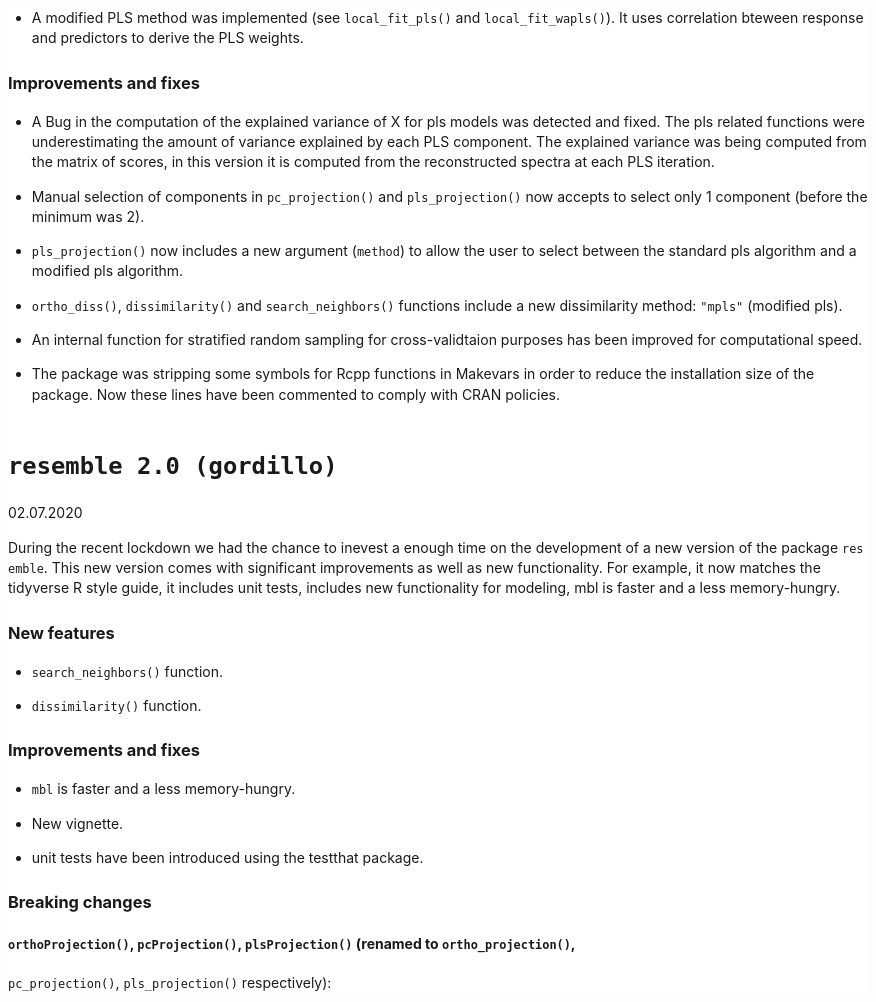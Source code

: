 * A modified PLS method was implemented (see `local_fit_pls()` and `local_fit_wapls()`).
It uses correlation bteween response and predictors to derive the PLS weights. 

### Improvements and fixes

* A Bug in the computation of the explained variance of X for pls models was 
detected and fixed. The pls related functions were underestimating the amount 
of variance explained by each PLS component. The explained variance was being 
computed from the matrix of scores, in this version it is computed from the 
reconstructed spectra at each PLS iteration.

* Manual selection of components in `pc_projection()` and `pls_projection()` now 
accepts to select only 1 component (before the minimum was 2).

* `pls_projection()` now includes a new argument (`method`) to allow the user to select 
between the standard pls algorithm and a modified pls algorithm.

* `ortho_diss()`, `dissimilarity()` and `search_neighbors()` functions include a new 
dissimilarity method: `"mpls"` (modified pls).

* An internal function for stratified random sampling for cross-validtaion 
purposes has been improved for computational speed. 

* The package was stripping some symbols for Rcpp functions in Makevars in order 
to reduce the installation size of the package. Now these lines have been 
commented to comply with CRAN policies.


`resemble 2.0 (gordillo)`
===============

02.07.2020 

During the recent lockdown we had the chance to inevest a enough time on the 
development of a new version of the package `resemble`. This new version comes 
with significant improvements as well as new functionality. For example, it now 
matches the tidyverse R style guide, it includes unit tests, includes new 
functionality for modeling, mbl is faster and a less memory-hungry.

### New features

* `search_neighbors()` function.

* `dissimilarity()` function.

### Improvements and fixes

* `mbl` is faster and a less memory-hungry.

* New vignette.

* unit tests have been introduced using the testthat package.



### Breaking changes

#### `orthoProjection()`, `pcProjection()`, `plsProjection()` (renamed to `ortho_projection()`, 
`pc_projection()`, `pls_projection()` respectively):
